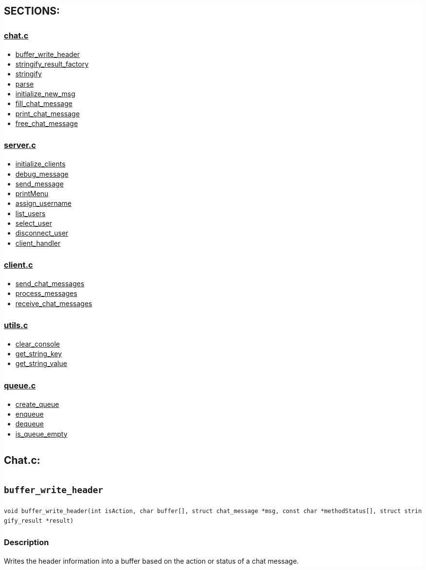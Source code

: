 ## SECTIONS:

### [chat.c](#chatc)
- [buffer_write_header](#buffer_write_header)
- [stringify_result_factory](#stringify_result_factory)
- [stringify](#stringify)
- [parse](#parse)
- [initialize_new_msg](#initialize_new_msg)
- [fill_chat_message](#fill_chat_message)
- [print_chat_message](#print_chat_message)
- [free_chat_message](#free_chat_message)

### [server.c](#serverc)
- [initialize_clients](#initialize_clients)
- [debug_message](#debug_message)
- [send_message](#send_message)
- [printMenu](#printmenu)
- [assign_username](#assign_username)
- [list_users](#list_users)
- [select_user](#select_user)
- [disconnect_user](#disconnect_user)
- [client_handler](#client_handler)

### [client.c](#clientc)
- [send_chat_messages](#send_chat_messages)
- [process_messages](#process_messages)
- [receive_chat_messages](#receive_chat_messages)

### [utils.c](#utilsc)
- [clear_console](#clear_console)
- [get_string_key](#get_string_key)
- [get_string_value](#get_string_value)

### [queue.c](#queuec)
- [create_queue](#create_queue)
- [enqueue](#enqueue)
- [dequeue](#dequeue)
- [is_queue_empty](#is_queue_empty)
  
## Chat.c:

## `buffer_write_header`

`
void buffer_write_header(int isAction, char buffer[], struct chat_message *msg, const char *methodStatus[], struct stringify_result *result)
`
### Description
Writes the header information into a buffer based on the action or status of a chat message.
